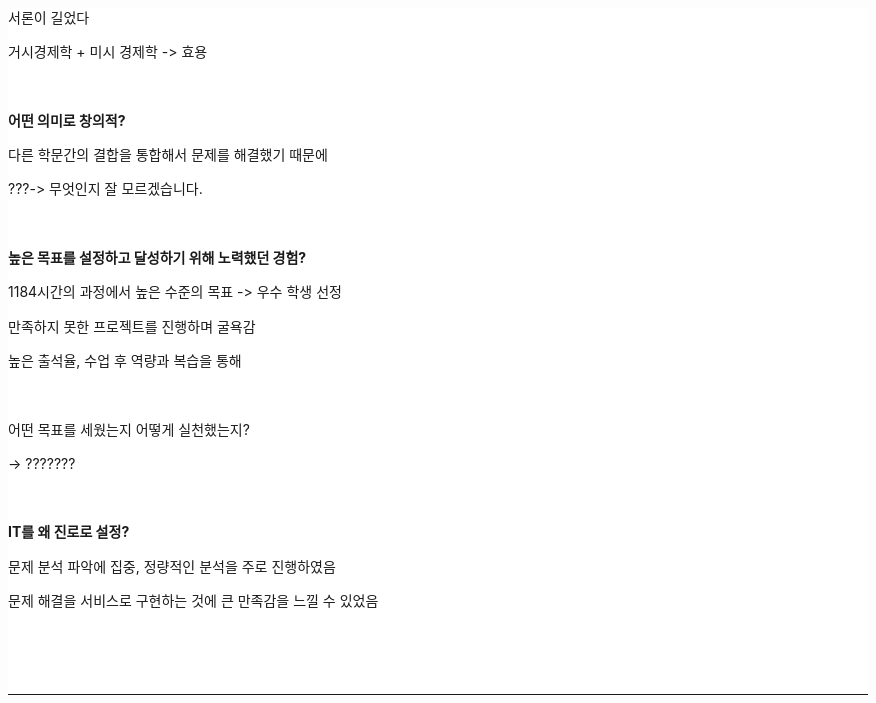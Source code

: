 서론이 길었다

거시경제학 + 미시 경제학 -> 효용

​     

**어떤 의미로 창의적?**

다른 학문간의 결합을 통합해서 문제를 해결했기 때문에

???-> 무엇인지 잘 모르겠습니다.

​     

**높은 목표를 설정하고 달성하기 위해 노력했던 경험?**

1184시간의 과정에서 높은 수준의 목표 -> 우수 학생 선정

만족하지 못한 프로젝트를 진행하며 굴욕감

높은 출석율, 수업 후 역량과 복습을 통해

​     

어떤 목표를 세웠는지 어떻게 실천했는지?

-> ???????

​     

**IT를 왜 진로로 설정?**

문제 분석 파악에 집중, 정량적인 분석을 주로 진행하였음

문제 해결을 서비스로 구현하는 것에 큰 만족감을 느낄 수 있었음

​     

​     

---------------------







